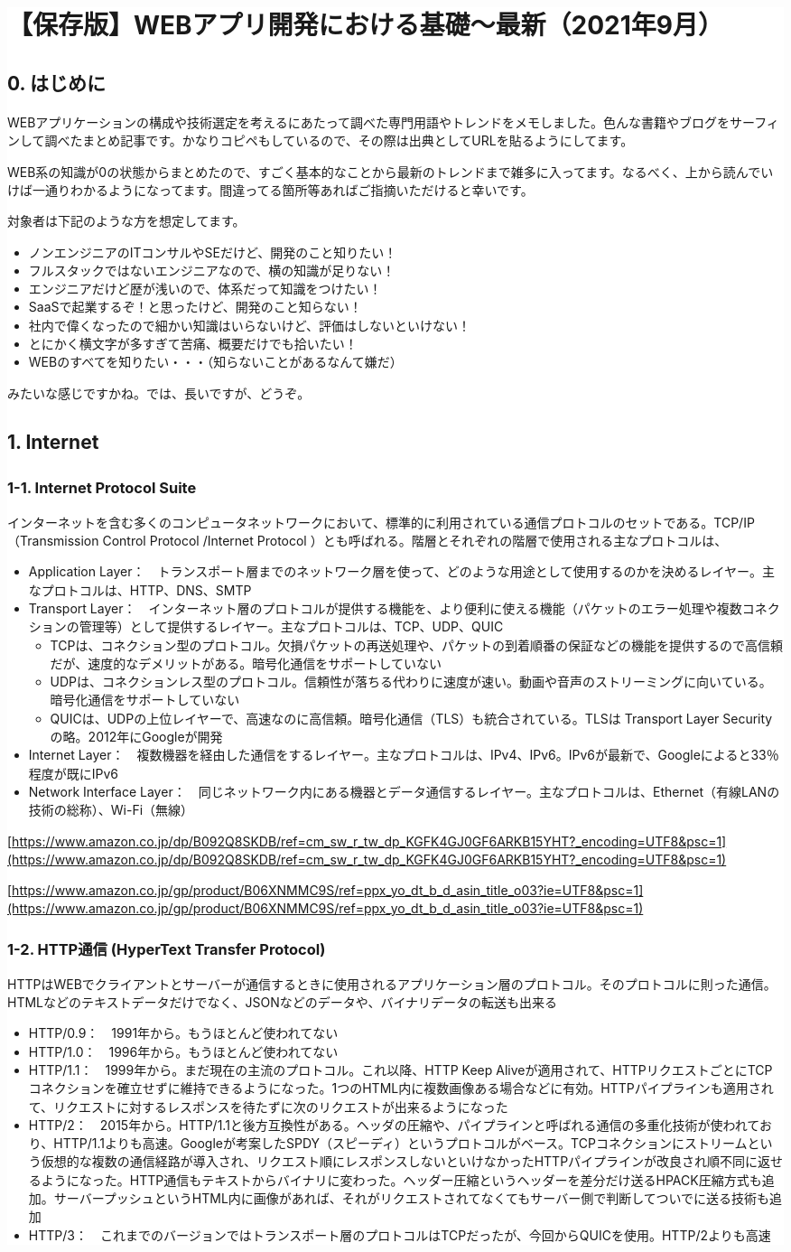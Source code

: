# 【保存版】WEBアプリ開発における基礎～最新（2021年9月）

## 0.  はじめに

WEBアプリケーションの構成や技術選定を考えるにあたって調べた専門用語やトレンドをメモしました。色んな書籍やブログをサーフィンして調べたまとめ記事です。かなりコピペもしているので、その際は出典としてURLを貼るようにしてます。

WEB系の知識が0の状態からまとめたので、すごく基本的なことから最新のトレンドまで雑多に入ってます。なるべく、上から読んでいけば一通りわかるようになってます。間違ってる箇所等あればご指摘いただけると幸いです。

対象者は下記のような方を想定してます。

- ノンエンジニアのITコンサルやSEだけど、開発のこと知りたい！
- フルスタックではないエンジニアなので、横の知識が足りない！
- エンジニアだけど歴が浅いので、体系だって知識をつけたい！
- SaaSで起業するぞ！と思ったけど、開発のこと知らない！
- 社内で偉くなったので細かい知識はいらないけど、評価はしないといけない！
- とにかく横文字が多すぎて苦痛、概要だけでも拾いたい！
- WEBのすべてを知りたい・・・（知らないことがあるなんて嫌だ）

みたいな感じですかね。では、長いですが、どうぞ。

## 1.  Internet

### 1-1.  Internet Protocol Suite

インターネットを含む多くのコンピュータネットワークにおいて、標準的に利用されている通信プロトコルのセットである。TCP/IP（Transmission Control Protocol /Internet Protocol ）とも呼ばれる。階層とそれぞれの階層で使用される主なプロトコルは、

- Application Layer：　トランスポート層までのネットワーク層を使って、どのような用途として使用するのかを決めるレイヤー。主なプロトコルは、HTTP、DNS、SMTP
- Transport Layer：　インターネット層のプロトコルが提供する機能を、より便利に使える機能（パケットのエラー処理や複数コネクションの管理等）として提供するレイヤー。主なプロトコルは、TCP、UDP、QUIC
  - TCPは、コネクション型のプロトコル。欠損パケットの再送処理や、パケットの到着順番の保証などの機能を提供するので高信頼だが、速度的なデメリットがある。暗号化通信をサポートしていない
  - UDPは、コネクションレス型のプロトコル。信頼性が落ちる代わりに速度が速い。動画や音声のストリーミングに向いている。暗号化通信をサポートしていない
  - QUICは、UDPの上位レイヤーで、高速なのに高信頼。暗号化通信（TLS）も統合されている。TLSは Transport Layer Security の略。2012年にGoogleが開発
- Internet Layer：　複数機器を経由した通信をするレイヤー。主なプロトコルは、IPv4、IPv6。IPv6が最新で、Googleによると33％程度が既にIPv6
- Network Interface Layer：　同じネットワーク内にある機器とデータ通信するレイヤー。主なプロトコルは、Ethernet（有線LANの技術の総称）、Wi-Fi（無線）

[https://www.amazon.co.jp/dp/B092Q8SKDB/ref=cm_sw_r_tw_dp_KGFK4GJ0GF6ARKB15YHT?_encoding=UTF8&psc=1](https://www.amazon.co.jp/dp/B092Q8SKDB/ref=cm_sw_r_tw_dp_KGFK4GJ0GF6ARKB15YHT?_encoding=UTF8&psc=1)

[https://www.amazon.co.jp/gp/product/B06XNMMC9S/ref=ppx_yo_dt_b_d_asin_title_o03?ie=UTF8&psc=1](https://www.amazon.co.jp/gp/product/B06XNMMC9S/ref=ppx_yo_dt_b_d_asin_title_o03?ie=UTF8&psc=1)

### 1-2.  HTTP通信 (HyperText Transfer Protocol)

HTTPはWEBでクライアントとサーバーが通信するときに使用されるアプリケーション層のプロトコル。そのプロトコルに則った通信。HTMLなどのテキストデータだけでなく、JSONなどのデータや、バイナリデータの転送も出来る

- HTTP/0.9：　1991年から。もうほとんど使われてない
- HTTP/1.0：　1996年から。もうほとんど使われてない
- HTTP/1.1：　1999年から。まだ現在の主流のプロトコル。これ以降、HTTP Keep Aliveが適用されて、HTTPリクエストごとにTCPコネクションを確立せずに維持できるようになった。1つのHTML内に複数画像ある場合などに有効。HTTPパイプラインも適用されて、リクエストに対するレスポンスを待たずに次のリクエストが出来るようになった
- HTTP/2：　2015年から。HTTP/1.1と後方互換性がある。ヘッダの圧縮や、パイプラインと呼ばれる通信の多重化技術が使われており、HTTP/1.1よりも高速。Googleが考案したSPDY（スピーディ）というプロトコルがベース。TCPコネクションにストリームという仮想的な複数の通信経路が導入され、リクエスト順にレスポンスしないといけなかったHTTPパイプラインが改良され順不同に返せるようになった。HTTP通信もテキストからバイナリに変わった。ヘッダー圧縮というヘッダーを差分だけ送るHPACK圧縮方式も追加。サーバープッシュというHTML内に画像があれば、それがリクエストされてなくてもサーバー側で判断してついでに送る技術も追加
- HTTP/3：　これまでのバージョンではトランスポート層のプロトコルはTCPだったが、今回からQUICを使用。HTTP/2よりも高速
